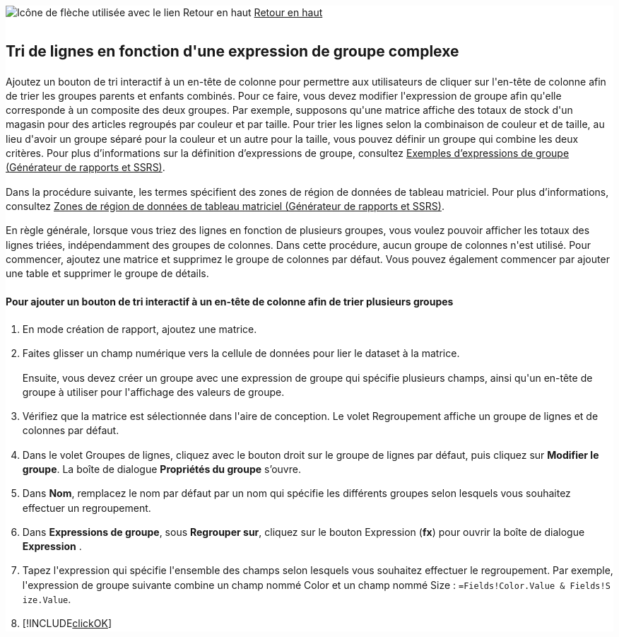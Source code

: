  ![Icône de flèche utilisée avec le lien Retour en haut](https://docs.microsoft.com/analysis-services/analysis-services/instances/media/uparrow16x16.gif "Icône de flèche utilisée avec le lien Retour en haut") [Retour en haut](#BackToTop)  
  
##  <a name="sorting-rows-based-on-a-complex-group-expression"></a><a name="SortingMultipleRowGroups"></a> Tri de lignes en fonction d'une expression de groupe complexe  
 Ajoutez un bouton de tri interactif à un en-tête de colonne pour permettre aux utilisateurs de cliquer sur l'en-tête de colonne afin de trier les groupes parents et enfants combinés. Pour ce faire, vous devez modifier l'expression de groupe afin qu'elle corresponde à un composite des deux groupes. Par exemple, supposons qu'une matrice affiche des totaux de stock d'un magasin pour des articles regroupés par couleur et par taille. Pour trier les lignes selon la combinaison de couleur et de taille, au lieu d'avoir un groupe séparé pour la couleur et un autre pour la taille, vous pouvez définir un groupe qui combine les deux critères. Pour plus d’informations sur la définition d’expressions de groupe, consultez [Exemples d’expressions de groupe &#40;Générateur de rapports et SSRS&#41;](../../reporting-services/report-design/group-expression-examples-report-builder-and-ssrs.md).  
  
 Dans la procédure suivante, les termes spécifient des zones de région de données de tableau matriciel. Pour plus d’informations, consultez [Zones de région de données de tableau matriciel &#40;Générateur de rapports et SSRS&#41;](../../reporting-services/report-design/tablix-data-region-areas-report-builder-and-ssrs.md).  
  
 En règle générale, lorsque vous triez des lignes en fonction de plusieurs groupes, vous voulez pouvoir afficher les totaux des lignes triées, indépendamment des groupes de colonnes. Dans cette procédure, aucun groupe de colonnes n'est utilisé. Pour commencer, ajoutez une matrice et supprimez le groupe de colonnes par défaut. Vous pouvez également commencer par ajouter une table et supprimer le groupe de détails.  
  
#### <a name="to-add-an-interactive-sort-button-to-a-column-header-to-sort-multiple-groups"></a>Pour ajouter un bouton de tri interactif à un en-tête de colonne afin de trier plusieurs groupes  
  
1.  En mode création de rapport, ajoutez une matrice.  
  
2.  Faites glisser un champ numérique vers la cellule de données pour lier le dataset à la matrice.  
  
     Ensuite, vous devez créer un groupe avec une expression de groupe qui spécifie plusieurs champs, ainsi qu'un en-tête de groupe à utiliser pour l'affichage des valeurs de groupe.  
  
3.  Vérifiez que la matrice est sélectionnée dans l'aire de conception. Le volet Regroupement affiche un groupe de lignes et de colonnes par défaut.  
  
4.  Dans le volet Groupes de lignes, cliquez avec le bouton droit sur le groupe de lignes par défaut, puis cliquez sur **Modifier le groupe**. La boîte de dialogue **Propriétés du groupe** s’ouvre.  
  
5.  Dans **Nom**, remplacez le nom par défaut par un nom qui spécifie les différents groupes selon lesquels vous souhaitez effectuer un regroupement.  
  
6.  Dans **Expressions de groupe**, sous **Regrouper sur**, cliquez sur le bouton Expression (**fx**) pour ouvrir la boîte de dialogue **Expression** .  
  
7.  Tapez l'expression qui spécifie l'ensemble des champs selon lesquels vous souhaitez effectuer le regroupement. Par exemple, l'expression de groupe suivante combine un champ nommé Color et un champ nommé Size : `=Fields!Color.Value & Fields!Size.Value`.  
  
8.  [!INCLUDE[clickOK](../../includes/clickok-md.md)]  
  